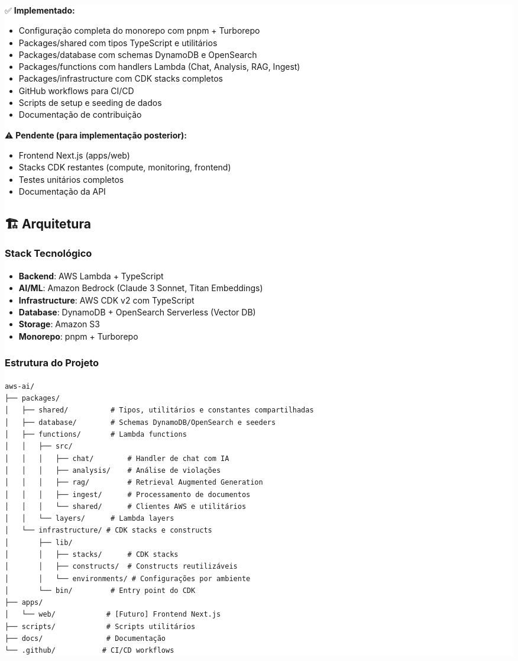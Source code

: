 ✅ **Implementado:**

- Configuração completa do monorepo com pnpm + Turborepo
- Packages/shared com tipos TypeScript e utilitários
- Packages/database com schemas DynamoDB e OpenSearch
- Packages/functions com handlers Lambda (Chat, Analysis, RAG, Ingest)
- Packages/infrastructure com CDK stacks completos
- GitHub workflows para CI/CD
- Scripts de setup e seeding de dados
- Documentação de contribuição

⚠️ **Pendente (para implementação posterior):**

- Frontend Next.js (apps/web)
- Stacks CDK restantes (compute, monitoring, frontend)
- Testes unitários completos
- Documentação da API

## 🏗️ Arquitetura

### Stack Tecnológico

- **Backend**: AWS Lambda + TypeScript
- **AI/ML**: Amazon Bedrock (Claude 3 Sonnet, Titan Embeddings)
- **Infrastructure**: AWS CDK v2 com TypeScript
- **Database**: DynamoDB + OpenSearch Serverless (Vector DB)
- **Storage**: Amazon S3
- **Monorepo**: pnpm + Turborepo

### Estrutura do Projeto

```
aws-ai/
├── packages/
│   ├── shared/          # Tipos, utilitários e constantes compartilhadas
│   ├── database/        # Schemas DynamoDB/OpenSearch e seeders
│   ├── functions/       # Lambda functions
│   │   ├── src/
│   │   │   ├── chat/        # Handler de chat com IA
│   │   │   ├── analysis/    # Análise de violações
│   │   │   ├── rag/         # Retrieval Augmented Generation
│   │   │   ├── ingest/      # Processamento de documentos
│   │   │   └── shared/      # Clientes AWS e utilitários
│   │   └── layers/      # Lambda layers
│   └── infrastructure/ # CDK stacks e constructs
│       ├── lib/
│       │   ├── stacks/      # CDK stacks
│       │   ├── constructs/  # Constructs reutilizáveis
│       │   └── environments/ # Configurações por ambiente
│       └── bin/         # Entry point do CDK
├── apps/
│   └── web/            # [Futuro] Frontend Next.js
├── scripts/            # Scripts utilitários
├── docs/               # Documentação
└── .github/           # CI/CD workflows
```
